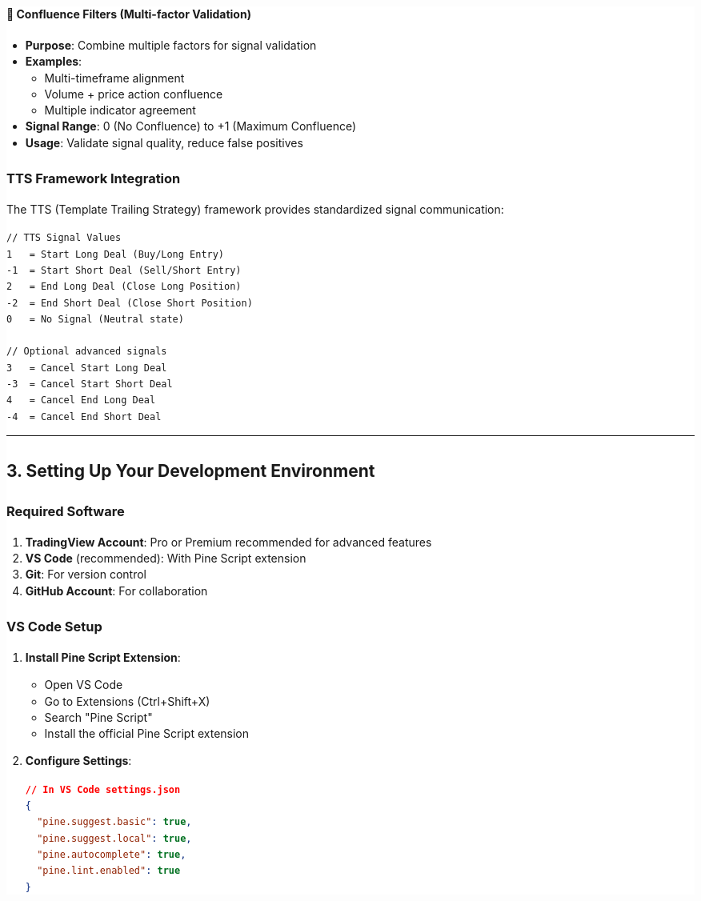 #### 🔄 Confluence Filters (Multi-factor Validation)
- **Purpose**: Combine multiple factors for signal validation
- **Examples**:
  - Multi-timeframe alignment
  - Volume + price action confluence
  - Multiple indicator agreement
- **Signal Range**: 0 (No Confluence) to +1 (Maximum Confluence)
- **Usage**: Validate signal quality, reduce false positives

### TTS Framework Integration

The TTS (Template Trailing Strategy) framework provides standardized signal communication:

```pinescript
// TTS Signal Values
1   = Start Long Deal (Buy/Long Entry)
-1  = Start Short Deal (Sell/Short Entry)
2   = End Long Deal (Close Long Position)
-2  = End Short Deal (Close Short Position)
0   = No Signal (Neutral state)

// Optional advanced signals
3   = Cancel Start Long Deal
-3  = Cancel Start Short Deal
4   = Cancel End Long Deal  
-4  = Cancel End Short Deal
```

---

## 3. Setting Up Your Development Environment

### Required Software

1. **TradingView Account**: Pro or Premium recommended for advanced features
2. **VS Code** (recommended): With Pine Script extension
3. **Git**: For version control
4. **GitHub Account**: For collaboration

### VS Code Setup

1. **Install Pine Script Extension**:
   - Open VS Code
   - Go to Extensions (Ctrl+Shift+X)
   - Search "Pine Script" 
   - Install the official Pine Script extension

2. **Configure Settings**:
   ```json
   // In VS Code settings.json
   {
     "pine.suggest.basic": true,
     "pine.suggest.local": true,
     "pine.autocomplete": true,
     "pine.lint.enabled": true
   }
   ```
